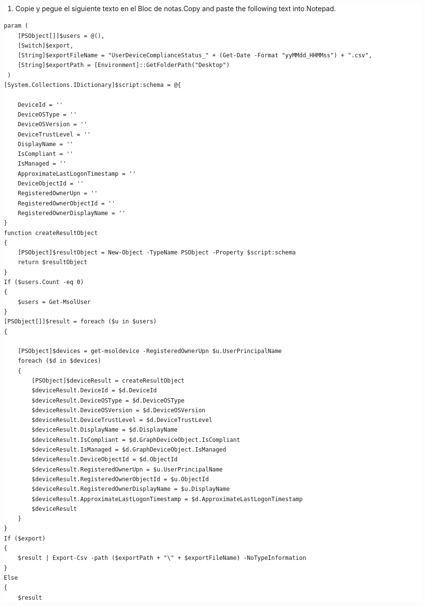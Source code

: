 1. <span data-ttu-id="9f93f-147">Copie y pegue el siguiente texto en el Bloc de notas.</span><span class="sxs-lookup"><span data-stu-id="9f93f-147">Copy and paste the following text into Notepad.</span></span><br/> 
  ```
  param (
      [PSObject[]]$users = @(),
      [Switch]$export,
      [String]$exportFileName = "UserDeviceComplianceStatus_" + (Get-Date -Format "yyMMdd_HHMMss") + ".csv",
      [String]$exportPath = [Environment]::GetFolderPath("Desktop")
   )
  [System.Collections.IDictionary]$script:schema = @{
      
      DeviceId = ''
      DeviceOSType = ''
      DeviceOSVersion = ''
      DeviceTrustLevel = ''
      DisplayName = ''
      IsCompliant = ''
      IsManaged = ''
      ApproximateLastLogonTimestamp = ''
      DeviceObjectId = ''    
      RegisteredOwnerUpn = ''
      RegisteredOwnerObjectId = ''
      RegisteredOwnerDisplayName = ''
  }
  function createResultObject
  {
      [PSObject]$resultObject = New-Object -TypeName PSObject -Property $script:schema
      return $resultObject
  }
  If ($users.Count -eq 0)
  {
      $users = Get-MsolUser
  }
  [PSObject[]]$result = foreach ($u in $users)
  {
      
      [PSObject]$devices = get-msoldevice -RegisteredOwnerUpn $u.UserPrincipalName
      foreach ($d in $devices)
      {
          [PSObject]$deviceResult = createResultObject
          $deviceResult.DeviceId = $d.DeviceId 
          $deviceResult.DeviceOSType = $d.DeviceOSType 
          $deviceResult.DeviceOSVersion = $d.DeviceOSVersion 
          $deviceResult.DeviceTrustLevel = $d.DeviceTrustLevel
          $deviceResult.DisplayName = $d.DisplayName
          $deviceResult.IsCompliant = $d.GraphDeviceObject.IsCompliant
          $deviceResult.IsManaged = $d.GraphDeviceObject.IsManaged
          $deviceResult.DeviceObjectId = $d.ObjectId
          $deviceResult.RegisteredOwnerUpn = $u.UserPrincipalName
          $deviceResult.RegisteredOwnerObjectId = $u.ObjectId
          $deviceResult.RegisteredOwnerDisplayName = $u.DisplayName
          $deviceResult.ApproximateLastLogonTimestamp = $d.ApproximateLastLogonTimestamp
          $deviceResult
      }
  }
  If ($export)
  {
      $result | Export-Csv -path ($exportPath + "\" + $exportFileName) -NoTypeInformation
  }
  Else
  {
      $result
  ```